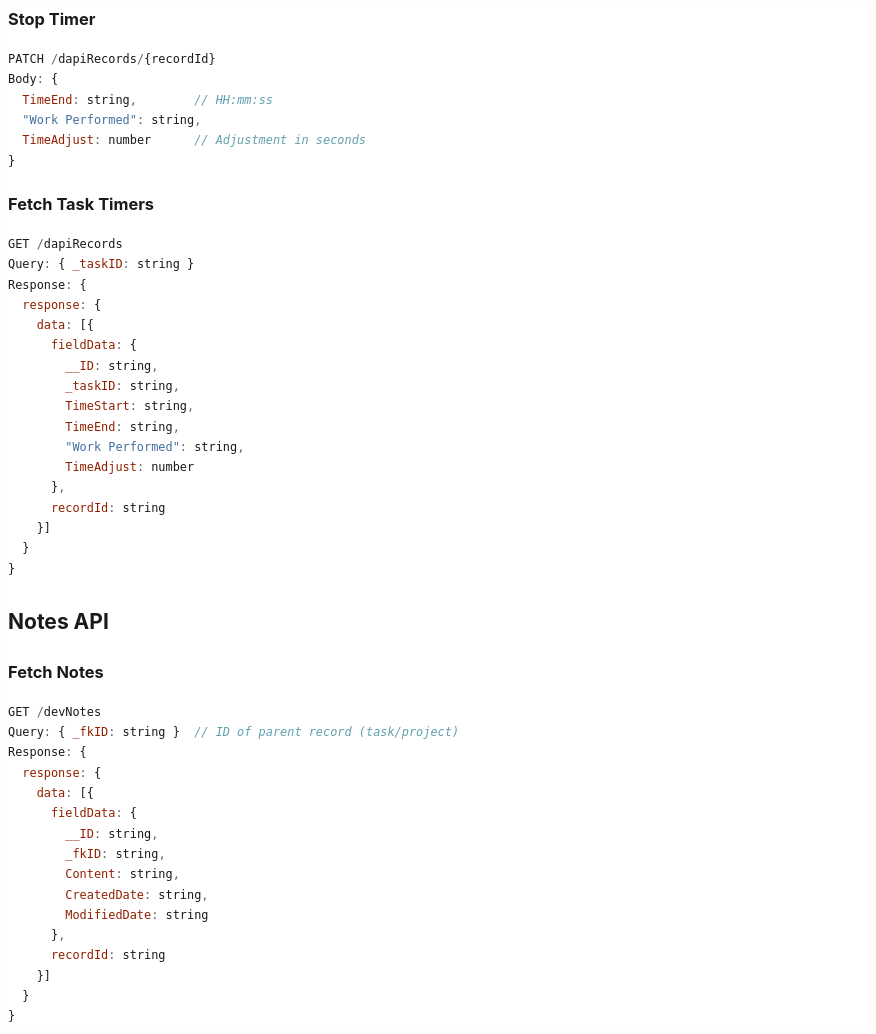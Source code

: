 ### Stop Timer
```javascript
PATCH /dapiRecords/{recordId}
Body: {
  TimeEnd: string,        // HH:mm:ss
  "Work Performed": string,
  TimeAdjust: number      // Adjustment in seconds
}
```

### Fetch Task Timers
```javascript
GET /dapiRecords
Query: { _taskID: string }
Response: {
  response: {
    data: [{
      fieldData: {
        __ID: string,
        _taskID: string,
        TimeStart: string,
        TimeEnd: string,
        "Work Performed": string,
        TimeAdjust: number
      },
      recordId: string
    }]
  }
}
```

## Notes API

### Fetch Notes
```javascript
GET /devNotes
Query: { _fkID: string }  // ID of parent record (task/project)
Response: {
  response: {
    data: [{
      fieldData: {
        __ID: string,
        _fkID: string,
        Content: string,
        CreatedDate: string,
        ModifiedDate: string
      },
      recordId: string
    }]
  }
}
```
